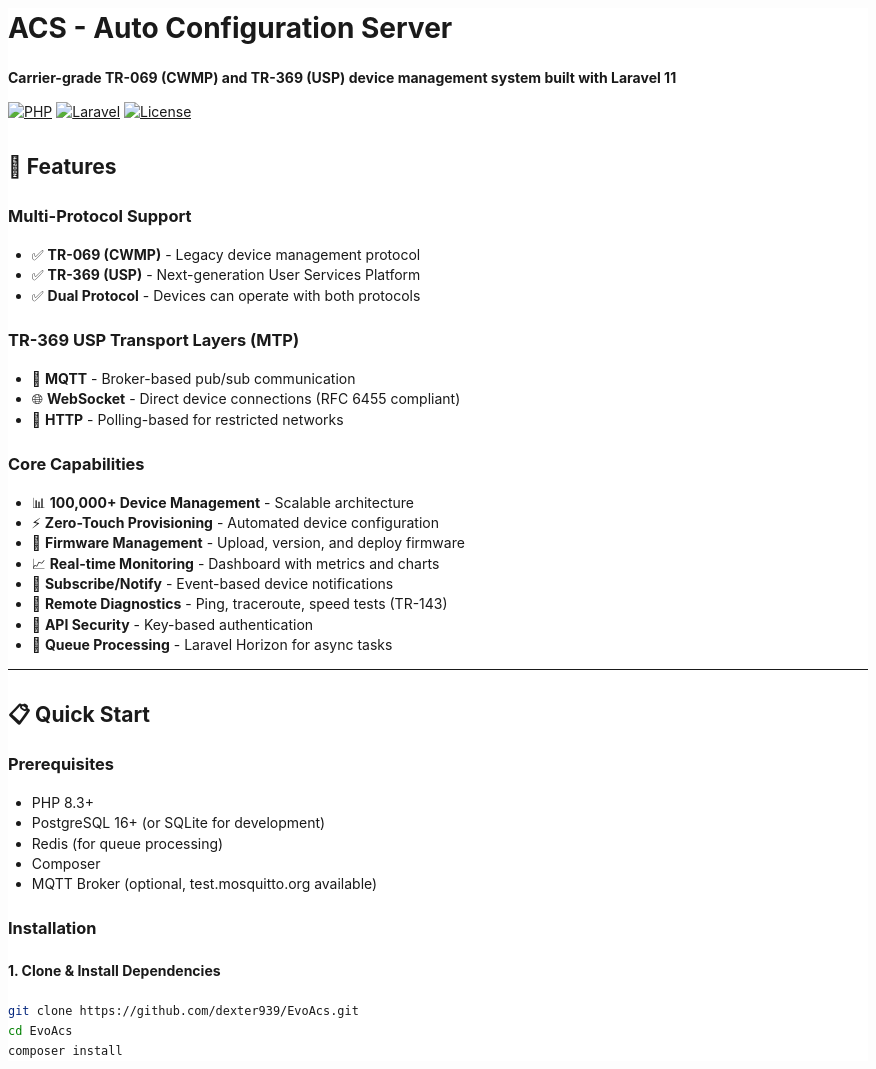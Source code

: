 # ACS - Auto Configuration Server

**Carrier-grade TR-069 (CWMP) and TR-369 (USP) device management system built with Laravel 11**

[![PHP](https://img.shields.io/badge/PHP-8.3-blue.svg)](https://www.php.net/)
[![Laravel](https://img.shields.io/badge/Laravel-11-red.svg)](https://laravel.com)
[![License](https://img.shields.io/badge/License-MIT-green.svg)](LICENSE)

## 🚀 Features

### Multi-Protocol Support
- ✅ **TR-069 (CWMP)** - Legacy device management protocol
- ✅ **TR-369 (USP)** - Next-generation User Services Platform
- ✅ **Dual Protocol** - Devices can operate with both protocols

### TR-369 USP Transport Layers (MTP)
- 🔌 **MQTT** - Broker-based pub/sub communication
- 🌐 **WebSocket** - Direct device connections (RFC 6455 compliant)
- 📡 **HTTP** - Polling-based for restricted networks

### Core Capabilities
- 📊 **100,000+ Device Management** - Scalable architecture
- ⚡ **Zero-Touch Provisioning** - Automated device configuration
- 🔄 **Firmware Management** - Upload, version, and deploy firmware
- 📈 **Real-time Monitoring** - Dashboard with metrics and charts
- 🔔 **Subscribe/Notify** - Event-based device notifications
- 🧪 **Remote Diagnostics** - Ping, traceroute, speed tests (TR-143)
- 🔐 **API Security** - Key-based authentication
- 📡 **Queue Processing** - Laravel Horizon for async tasks

---

## 📋 Quick Start

### Prerequisites
- PHP 8.3+
- PostgreSQL 16+ (or SQLite for development)
- Redis (for queue processing)
- Composer
- MQTT Broker (optional, test.mosquitto.org available)

### Installation

#### 1. Clone & Install Dependencies
```bash
git clone https://github.com/dexter939/EvoAcs.git
cd EvoAcs
composer install
```
